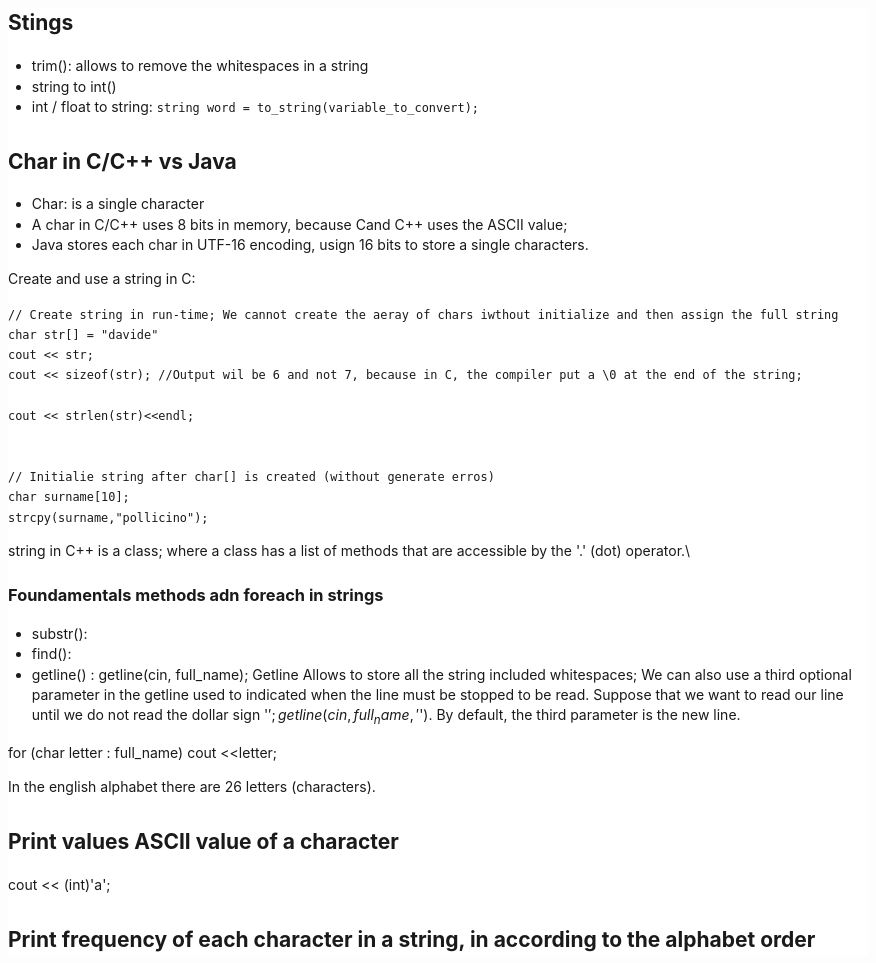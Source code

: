 ## Stings

* trim(): allows to remove the whitespaces in a string
* string to int()
* int / float to string: ```string word = to_string(variable_to_convert);```

## Char in C/C++ vs Java
* Char: is a single character
* A char in C/C++ uses 8 bits in memory, because Cand C++ uses the ASCII value;
* Java stores each char in UTF-16 encoding, usign 16 bits to store a single characters.

Create and use a string in C:
```
// Create string in run-time; We cannot create the aeray of chars iwthout initialize and then assign the full string
char str[] = "davide"
cout << str;
cout << sizeof(str); //Output wil be 6 and not 7, because in C, the compiler put a \0 at the end of the string;

cout << strlen(str)<<endl;


// Initialie string after char[] is created (without generate erros)
char surname[10];
strcpy(surname,"pollicino");
```

string in C++ is a class; where a class has a list of methods that are accessible by the '.' (dot) operator.\

### Foundamentals methods adn foreach in strings
* substr():
* find():
* getline() :   getline(cin, full_name); 
Getline Allows to store all the string included whitespaces; We can also use a third optional parameter in the getline used to indicated when the line must be stopped to be read. Suppose that we want to read our line until we do not read the dollar sign '$'; getline(cin, full_name, '$'). By default, the third parameter is the new line. 

for (char letter : full_name)
    cout <<letter;

In the english alphabet there are 26 letters (characters).

## Print values ASCII value of a character
cout << (int)'a';

## Print frequency of each character in a string, in according to the alphabet order
